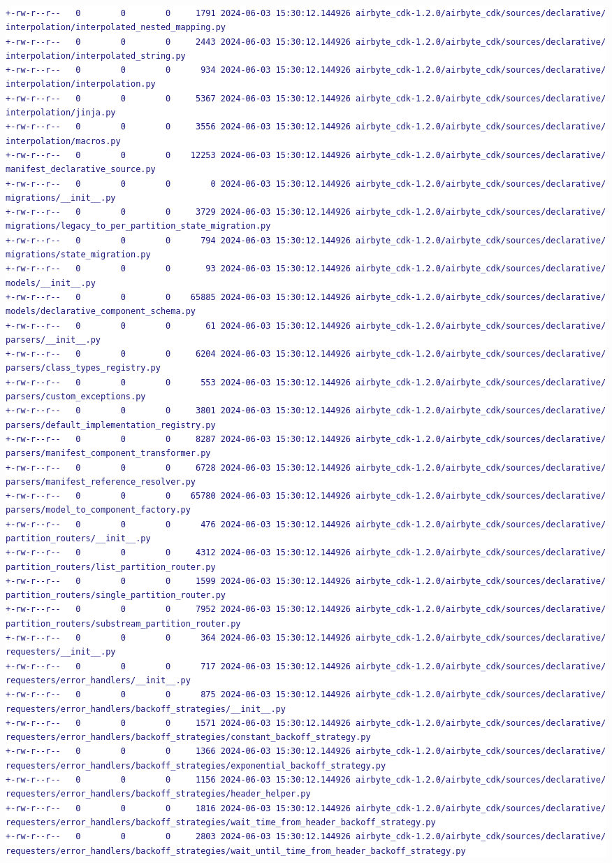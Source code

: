```diff
+-rw-r--r--   0        0        0     1791 2024-06-03 15:30:12.144926 airbyte_cdk-1.2.0/airbyte_cdk/sources/declarative/interpolation/interpolated_nested_mapping.py
+-rw-r--r--   0        0        0     2443 2024-06-03 15:30:12.144926 airbyte_cdk-1.2.0/airbyte_cdk/sources/declarative/interpolation/interpolated_string.py
+-rw-r--r--   0        0        0      934 2024-06-03 15:30:12.144926 airbyte_cdk-1.2.0/airbyte_cdk/sources/declarative/interpolation/interpolation.py
+-rw-r--r--   0        0        0     5367 2024-06-03 15:30:12.144926 airbyte_cdk-1.2.0/airbyte_cdk/sources/declarative/interpolation/jinja.py
+-rw-r--r--   0        0        0     3556 2024-06-03 15:30:12.144926 airbyte_cdk-1.2.0/airbyte_cdk/sources/declarative/interpolation/macros.py
+-rw-r--r--   0        0        0    12253 2024-06-03 15:30:12.144926 airbyte_cdk-1.2.0/airbyte_cdk/sources/declarative/manifest_declarative_source.py
+-rw-r--r--   0        0        0        0 2024-06-03 15:30:12.144926 airbyte_cdk-1.2.0/airbyte_cdk/sources/declarative/migrations/__init__.py
+-rw-r--r--   0        0        0     3729 2024-06-03 15:30:12.144926 airbyte_cdk-1.2.0/airbyte_cdk/sources/declarative/migrations/legacy_to_per_partition_state_migration.py
+-rw-r--r--   0        0        0      794 2024-06-03 15:30:12.144926 airbyte_cdk-1.2.0/airbyte_cdk/sources/declarative/migrations/state_migration.py
+-rw-r--r--   0        0        0       93 2024-06-03 15:30:12.144926 airbyte_cdk-1.2.0/airbyte_cdk/sources/declarative/models/__init__.py
+-rw-r--r--   0        0        0    65885 2024-06-03 15:30:12.144926 airbyte_cdk-1.2.0/airbyte_cdk/sources/declarative/models/declarative_component_schema.py
+-rw-r--r--   0        0        0       61 2024-06-03 15:30:12.144926 airbyte_cdk-1.2.0/airbyte_cdk/sources/declarative/parsers/__init__.py
+-rw-r--r--   0        0        0     6204 2024-06-03 15:30:12.144926 airbyte_cdk-1.2.0/airbyte_cdk/sources/declarative/parsers/class_types_registry.py
+-rw-r--r--   0        0        0      553 2024-06-03 15:30:12.144926 airbyte_cdk-1.2.0/airbyte_cdk/sources/declarative/parsers/custom_exceptions.py
+-rw-r--r--   0        0        0     3801 2024-06-03 15:30:12.144926 airbyte_cdk-1.2.0/airbyte_cdk/sources/declarative/parsers/default_implementation_registry.py
+-rw-r--r--   0        0        0     8287 2024-06-03 15:30:12.144926 airbyte_cdk-1.2.0/airbyte_cdk/sources/declarative/parsers/manifest_component_transformer.py
+-rw-r--r--   0        0        0     6728 2024-06-03 15:30:12.144926 airbyte_cdk-1.2.0/airbyte_cdk/sources/declarative/parsers/manifest_reference_resolver.py
+-rw-r--r--   0        0        0    65780 2024-06-03 15:30:12.144926 airbyte_cdk-1.2.0/airbyte_cdk/sources/declarative/parsers/model_to_component_factory.py
+-rw-r--r--   0        0        0      476 2024-06-03 15:30:12.144926 airbyte_cdk-1.2.0/airbyte_cdk/sources/declarative/partition_routers/__init__.py
+-rw-r--r--   0        0        0     4312 2024-06-03 15:30:12.144926 airbyte_cdk-1.2.0/airbyte_cdk/sources/declarative/partition_routers/list_partition_router.py
+-rw-r--r--   0        0        0     1599 2024-06-03 15:30:12.144926 airbyte_cdk-1.2.0/airbyte_cdk/sources/declarative/partition_routers/single_partition_router.py
+-rw-r--r--   0        0        0     7952 2024-06-03 15:30:12.144926 airbyte_cdk-1.2.0/airbyte_cdk/sources/declarative/partition_routers/substream_partition_router.py
+-rw-r--r--   0        0        0      364 2024-06-03 15:30:12.144926 airbyte_cdk-1.2.0/airbyte_cdk/sources/declarative/requesters/__init__.py
+-rw-r--r--   0        0        0      717 2024-06-03 15:30:12.144926 airbyte_cdk-1.2.0/airbyte_cdk/sources/declarative/requesters/error_handlers/__init__.py
+-rw-r--r--   0        0        0      875 2024-06-03 15:30:12.144926 airbyte_cdk-1.2.0/airbyte_cdk/sources/declarative/requesters/error_handlers/backoff_strategies/__init__.py
+-rw-r--r--   0        0        0     1571 2024-06-03 15:30:12.144926 airbyte_cdk-1.2.0/airbyte_cdk/sources/declarative/requesters/error_handlers/backoff_strategies/constant_backoff_strategy.py
+-rw-r--r--   0        0        0     1366 2024-06-03 15:30:12.144926 airbyte_cdk-1.2.0/airbyte_cdk/sources/declarative/requesters/error_handlers/backoff_strategies/exponential_backoff_strategy.py
+-rw-r--r--   0        0        0     1156 2024-06-03 15:30:12.144926 airbyte_cdk-1.2.0/airbyte_cdk/sources/declarative/requesters/error_handlers/backoff_strategies/header_helper.py
+-rw-r--r--   0        0        0     1816 2024-06-03 15:30:12.144926 airbyte_cdk-1.2.0/airbyte_cdk/sources/declarative/requesters/error_handlers/backoff_strategies/wait_time_from_header_backoff_strategy.py
+-rw-r--r--   0        0        0     2803 2024-06-03 15:30:12.144926 airbyte_cdk-1.2.0/airbyte_cdk/sources/declarative/requesters/error_handlers/backoff_strategies/wait_until_time_from_header_backoff_strategy.py
```